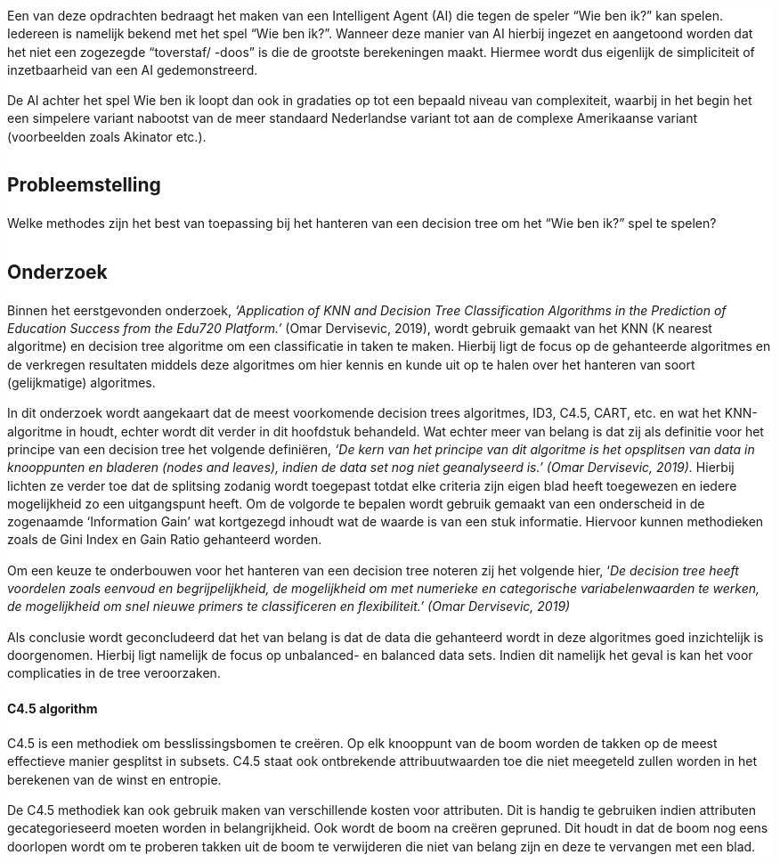 Een van deze opdrachten bedraagt het maken van een Intelligent Agent (AI) die tegen de speler “Wie ben ik?” kan spelen. Iedereen is namelijk bekend met het spel “Wie ben ik?”. Wanneer deze manier van AI hierbij ingezet en aangetoond worden dat het niet een zogezegde “toverstaf/ -doos” is die de grootste berekeningen maakt. Hiermee wordt dus eigenlijk de simpliciteit of inzetbaarheid van een AI gedemonstreerd.

De AI achter het spel Wie ben ik loopt dan ook in gradaties op tot een bepaald niveau van complexiteit, waarbij in het begin het een simpelere variant nabootst van de meer standaard Nederlandse variant tot aan de complexe Amerikaanse variant (voorbeelden zoals Akinator etc.).


<a name="OnderzoeksRapport/Probleemstelling"></a>
## Probleemstelling
Welke methodes zijn het best van toepassing bij het hanteren van een decision tree om het “Wie ben ik?” spel te spelen? 

<a name="OnderzoeksRapport/Onderzoek"></a>
## Onderzoek
Binnen het eerstgevonden onderzoek, _‘Application of KNN and Decision Tree Classification Algorithms in the Prediction of Education Success from the Edu720 Platform.’_ (Omar Dervisevic, 2019), wordt gebruik gemaakt van het KNN (K nearest algoritme) en decision tree algoritme om een classificatie in taken te maken. Hierbij ligt de focus op de gehanteerde algoritmes en de verkregen resultaten middels deze algoritmes om hier kennis en kunde uit op te halen over het hanteren van soort (gelijkmatige) algoritmes.

In dit onderzoek wordt aangekaart dat de meest voorkomende decision trees algoritmes, ID3, C4.5, CART, etc. en wat het KNN-algoritme in houdt, echter wordt dit verder in dit hoofdstuk behandeld. Wat echter meer van belang is dat zij als definitie voor het principe van een decision tree het volgende definiëren, _‘De kern van het principe van dit algoritme is het opsplitsen van data in knooppunten en bladeren (nodes and leaves), indien de data set nog niet geanalyseerd is.’ (Omar Dervisevic, 2019)._ Hierbij lichten ze verder toe dat de splitsing zodanig wordt toegepast totdat elke criteria zijn eigen blad heeft toegewezen en iedere mogelijkheid zo een uitgangspunt heeft. Om de volgorde te bepalen wordt gebruik gemaakt van een onderscheid in de zogenaamde ‘Information Gain’ wat kortgezegd inhoudt wat de waarde is van een stuk informatie. Hiervoor kunnen methodieken zoals de Gini Index en Gain Ratio gehanteerd worden. 

Om een keuze te onderbouwen voor het hanteren van een decision tree noteren zij het volgende hier, ‘_De decision tree heeft voordelen zoals eenvoud en begrijpelijkheid, de mogelijkheid om met numerieke en categorische variabelenwaarden te werken, de mogelijkheid om snel nieuwe primers te classificeren en flexibiliteit.’ (Omar Dervisevic, 2019)_ 

 Als conclusie wordt geconcludeerd dat het van belang is dat de data die gehanteerd wordt in deze algoritmes goed inzichtelijk is doorgenomen. Hierbij ligt namelijk de focus op unbalanced- en balanced data sets. Indien dit namelijk het geval is kan het voor complicaties in de tree veroorzaken. 

 
#### C4.5 algorithm

C4.5 is een methodiek om besslissingsbomen te creëren. Op elk knooppunt van de boom worden de takken op de meest effectieve manier gesplitst in subsets. C4.5 staat ook ontbrekende attribuutwaarden toe die niet meegeteld zullen worden in het berekenen van de winst en entropie.

De C4.5 methodiek kan ook gebruik maken van verschillende kosten voor attributen. Dit is handig te gebruiken indien attributen gecategorieseerd moeten worden in belangrijkheid. Ook wordt de boom na creëren gepruned. Dit houdt in dat de boom nog eens doorlopen wordt om te proberen takken uit de boom te verwijderen die niet van belang zijn en deze te vervangen met een blad.
